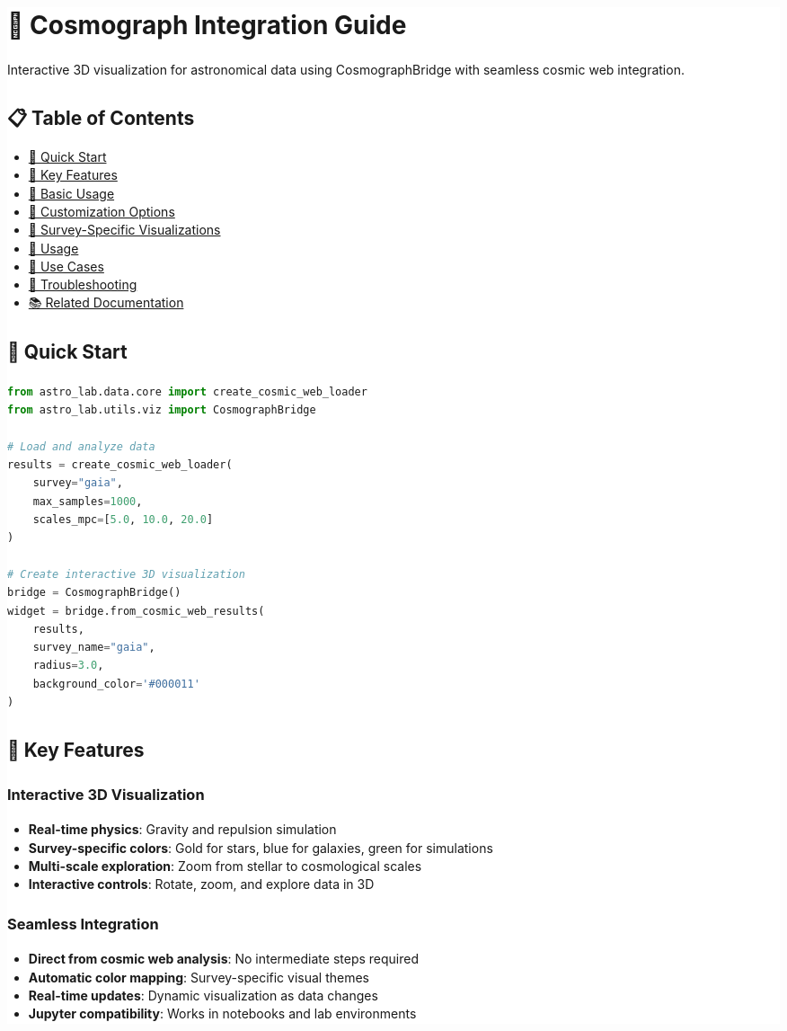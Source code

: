 # 🎨 Cosmograph Integration Guide

Interactive 3D visualization for astronomical data using CosmographBridge with seamless cosmic web integration.

## 📋 Table of Contents

- [🚀 Quick Start](#-quick-start)
- [🌟 Key Features](#-key-features)
- [🔧 Basic Usage](#-basic-usage)
- [🎨 Customization Options](#-customization-options)
- [🌌 Survey-Specific Visualizations](#-survey-specific-visualizations)
- [🔄  Usage](#-advanced-usage)
- [🎯 Use Cases](#-use-cases)
- [🐛 Troubleshooting](#-troubleshooting)
- [📚 Related Documentation](#-related-documentation)

## 🚀 Quick Start

```python
from astro_lab.data.core import create_cosmic_web_loader
from astro_lab.utils.viz import CosmographBridge

# Load and analyze data
results = create_cosmic_web_loader(
    survey="gaia",
    max_samples=1000,
    scales_mpc=[5.0, 10.0, 20.0]
)

# Create interactive 3D visualization
bridge = CosmographBridge()
widget = bridge.from_cosmic_web_results(
    results,
    survey_name="gaia",
    radius=3.0,
    background_color='#000011'
)
```

## 🌟 Key Features

### Interactive 3D Visualization
- **Real-time physics**: Gravity and repulsion simulation
- **Survey-specific colors**: Gold for stars, blue for galaxies, green for simulations
- **Multi-scale exploration**: Zoom from stellar to cosmological scales
- **Interactive controls**: Rotate, zoom, and explore data in 3D

### Seamless Integration
- **Direct from cosmic web analysis**: No intermediate steps required
- **Automatic color mapping**: Survey-specific visual themes
- **Real-time updates**: Dynamic visualization as data changes
- **Jupyter compatibility**: Works in notebooks and lab environments
